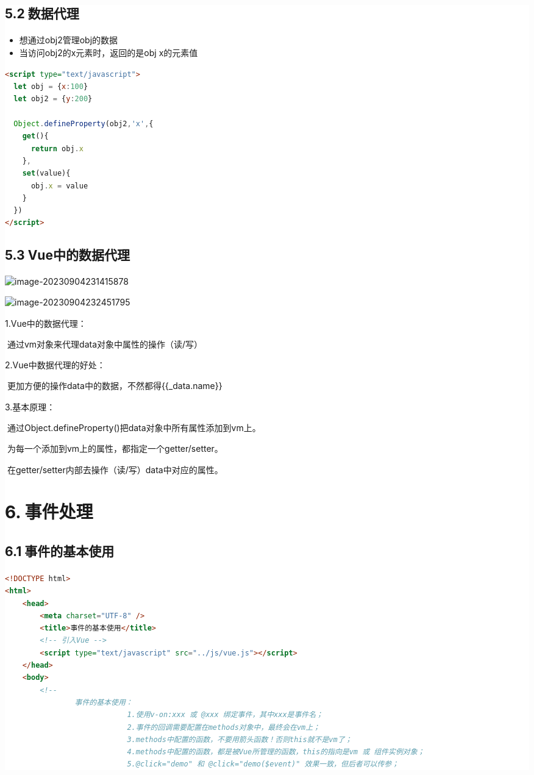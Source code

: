

## 5.2 数据代理

- 想通过obj2管理obj的数据
- 当访问obj2的x元素时，返回的是obj x的元素值

```html
<script type="text/javascript">
  let obj = {x:100}
  let obj2 = {y:200}

  Object.defineProperty(obj2,'x',{
    get(){
      return obj.x
    },
    set(value){
      obj.x = value
    }
  })
</script>
```

## 5.3 Vue中的数据代理

![image-20230904231415878](https://pj-typora.oss-cn-shanghai.aliyuncs.com/image-20230904231415878.png)

![image-20230904232451795](https://pj-typora.oss-cn-shanghai.aliyuncs.com/image-20230904232451795.png)

1.Vue中的数据代理：

​	通过vm对象来代理data对象中属性的操作（读/写）

2.Vue中数据代理的好处：

​	更加方便的操作data中的数据，不然都得{{_data.name}}

3.基本原理：

​	通过Object.defineProperty()把data对象中所有属性添加到vm上。

​	为每一个添加到vm上的属性，都指定一个getter/setter。

​	在getter/setter内部去操作（读/写）data中对应的属性。

# 6. 事件处理

## 6.1 事件的基本使用

```html
<!DOCTYPE html>
<html>
	<head>
		<meta charset="UTF-8" />
		<title>事件的基本使用</title>
		<!-- 引入Vue -->
		<script type="text/javascript" src="../js/vue.js"></script>
	</head>
	<body>
		<!-- 
				事件的基本使用：
							1.使用v-on:xxx 或 @xxx 绑定事件，其中xxx是事件名；
							2.事件的回调需要配置在methods对象中，最终会在vm上；
							3.methods中配置的函数，不要用箭头函数！否则this就不是vm了；
							4.methods中配置的函数，都是被Vue所管理的函数，this的指向是vm 或 组件实例对象；
							5.@click="demo" 和 @click="demo($event)" 效果一致，但后者可以传参；
```